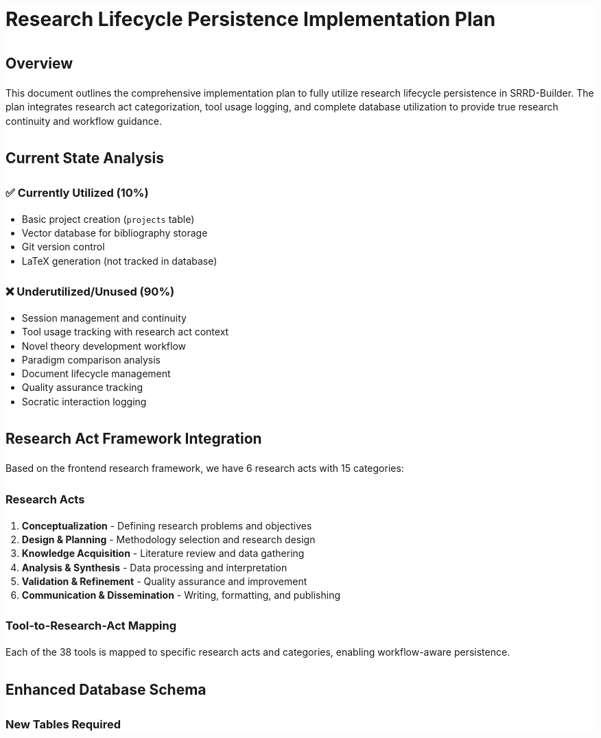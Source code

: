 # Research Lifecycle Persistence Implementation Plan

## Overview

This document outlines the comprehensive implementation plan to fully utilize research lifecycle persistence in SRRD-Builder. The plan integrates research act categorization, tool usage logging, and complete database utilization to provide true research continuity and workflow guidance.

## Current State Analysis

### ✅ Currently Utilized (10%)

- Basic project creation (`projects` table)
- Vector database for bibliography storage
- Git version control
- LaTeX generation (not tracked in database)

### ❌ Underutilized/Unused (90%)

- Session management and continuity
- Tool usage tracking with research act context
- Novel theory development workflow
- Paradigm comparison analysis
- Document lifecycle management
- Quality assurance tracking
- Socratic interaction logging

## Research Act Framework Integration

Based on the frontend research framework, we have 6 research acts with 15 categories:

### Research Acts

1. **Conceptualization** - Defining research problems and objectives
2. **Design & Planning** - Methodology selection and research design
3. **Knowledge Acquisition** - Literature review and data gathering
4. **Analysis & Synthesis** - Data processing and interpretation
5. **Validation & Refinement** - Quality assurance and improvement
6. **Communication & Dissemination** - Writing, formatting, and publishing

### Tool-to-Research-Act Mapping

Each of the 38 tools is mapped to specific research acts and categories, enabling workflow-aware persistence.

## Enhanced Database Schema

### New Tables Required
